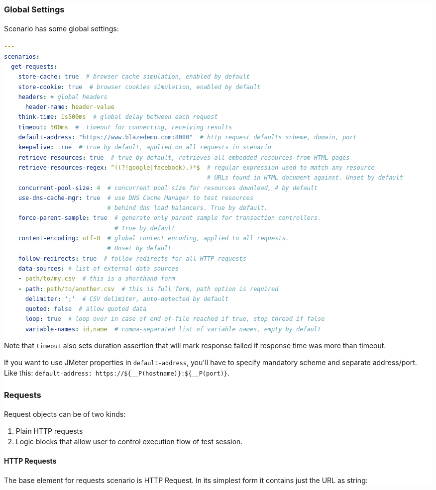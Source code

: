 ### Global Settings

Scenario has some global settings:

```yaml
---
scenarios:
  get-requests:  
    store-cache: true  # browser cache simulation, enabled by default
    store-cookie: true  # browser cookies simulation, enabled by default
    headers: # global headers
      header-name: header-value
    think-time: 1s500ms  # global delay between each request
    timeout: 500ms  #  timeout for connecting, receiving results
    default-address: "https://www.blazedemo.com:8080"  # http request defaults scheme, domain, port
    keepalive: true  # true by default, applied on all requests in scenario
    retrieve-resources: true  # true by default, retrieves all embedded resources from HTML pages
    retrieve-resources-regex: ^((?!google|facebook).)*$  # regular expression used to match any resource
                                                         # URLs found in HTML document against. Unset by default
    concurrent-pool-size: 4  # concurrent pool size for resources download, 4 by default
    use-dns-cache-mgr: true  # use DNS Cache Manager to test resources
                             # behind dns load balancers. True by default.
    force-parent-sample: true  # generate only parent sample for transaction controllers.
                               # True by default
    content-encoding: utf-8  # global content encoding, applied to all requests.
                             # Unset by default
    follow-redirects: true  # follow redirects for all HTTP requests
    data-sources: # list of external data sources
    - path/to/my.csv  # this is a shorthand form
    - path: path/to/another.csv  # this is full form, path option is required
      delimiter: ';'  # CSV delimiter, auto-detected by default
      quoted: false  # allow quoted data
      loop: true  # loop over in case of end-of-file reached if true, stop thread if false
      variable-names: id,name  # comma-separated list of variable names, empty by default
```

Note that `timeout` also sets duration assertion that will mark response failed if response time was more than timeout.

If you want to use JMeter properties in `default-address`, you'll have to specify mandatory scheme and separate address/port. Like this: `default-address: https://${__P(hostname)}:${__P(port)}`.

### Requests

Request objects can be of two kinds:
1. Plain HTTP requests
2. Logic blocks that allow user to control execution flow of test session.

#### HTTP Requests
The base element for requests scenario is HTTP Request. In its simplest form it contains just the URL as string:
